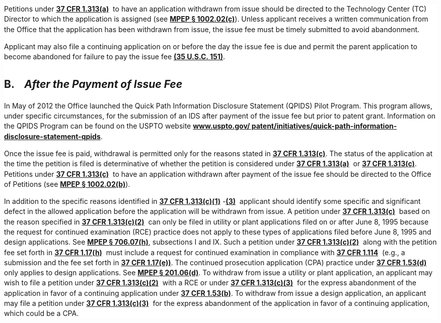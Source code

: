 Petitions under **[37 CFR 1.313(a)](https://mpep.uspto.gov/RDMS/MPEP/print?version=current&href=d0e131453.html#//d0e326317.html)**  to have an application withdrawn from issue should be directed to the Technology Center (TC) Director to which the application is assigned (see **[MPEP § 1002.02(c)](https://mpep.uspto.gov/RDMS/MPEP/print?version=current&href=d0e131453.html#//d0e116970.html)**). Unless applicant receives a written communication from the Office that the application has been withdrawn from issue, the issue fee must be timely submitted to avoid abandonment.

Applicant may also file a continuing application on or before the day the issue fee is due and permit the parent application to become abandoned for failure to pay the issue fee **[(35 U.S.C. 151)](https://mpep.uspto.gov/RDMS/MPEP/print?version=current&href=d0e131453.html#//d0e303440.html)**.

## B.    **_After the Payment of Issue Fee_**

In May of 2012 the Office launched the Quick Path Information Disclosure Statement (QPIDS) Pilot Program. This program allows, under specific circumstances, for the submission of an IDS after payment of the issue fee but prior to patent grant. Information on the QPIDS Program can be found on the USPTO website **[www.uspto.gov/ patent/initiatives/quick-path-information- disclosure-statement-qpids](https://www.uspto.gov/patent/initiatives/quick-path-information-disclosure-statement-qpids)**.

Once the issue fee is paid, withdrawal is permitted only for the reasons stated in **[37 CFR 1.313(c)](https://mpep.uspto.gov/RDMS/MPEP/print?version=current&href=d0e131453.html#//d0e326317.html)**. The status of the application at the time the petition is filed is determinative of whether the petition is considered under **[37 CFR 1.313(a)](https://mpep.uspto.gov/RDMS/MPEP/print?version=current&href=d0e131453.html#//d0e326317.html)**  or **[37 CFR 1.313(c)](https://mpep.uspto.gov/RDMS/MPEP/print?version=current&href=d0e131453.html#//d0e326317.html)**. Petitions under **[37 CFR 1.313(c)](https://mpep.uspto.gov/RDMS/MPEP/print?version=current&href=d0e131453.html#//d0e326317.html)**  to have an application withdrawn after payment of the issue fee should be directed to the Office of Petitions (see **[MPEP § 1002.02(b)](https://mpep.uspto.gov/RDMS/MPEP/print?version=current&href=d0e131453.html#//d0e116658.html)**).

In addition to the specific reasons identified in **[37 CFR 1.313(c)(1)](https://mpep.uspto.gov/RDMS/MPEP/print?version=current&href=d0e131453.html#//d0e326317.html##d0e326362)** -**[(3)](https://mpep.uspto.gov/RDMS/MPEP/print?version=current&href=d0e131453.html#//d0e326317.html##d0e326373)**  applicant should identify some specific and significant defect in the allowed application before the application will be withdrawn from issue. A petition under **[37 CFR 1.313(c)](https://mpep.uspto.gov/RDMS/MPEP/print?version=current&href=d0e131453.html#//d0e326317.html)**  based on the reason specified in **[37 CFR 1.313(c)(2)](https://mpep.uspto.gov/RDMS/MPEP/print?version=current&href=d0e131453.html#//d0e326317.html)**  can only be filed in utility or plant applications filed on or after June 8, 1995 because the request for continued examination (RCE) practice does not apply to these types of applications filed before June 8, 1995 and design applications. See **[MPEP § 706.07(h)](https://mpep.uspto.gov/RDMS/MPEP/print?version=current&href=d0e131453.html#//d0e68889.html)**, subsections I and IX. Such a petition under **[37 CFR 1.313(c)(2)](https://mpep.uspto.gov/RDMS/MPEP/print?version=current&href=d0e131453.html#//d0e326317.html##d0e326366)**  along with the petition fee set forth in **[37 CFR 1.17(h)](https://mpep.uspto.gov/RDMS/MPEP/print?version=current&href=d0e131453.html#//eff_20130320_d0e315199.html)**  must include a request for continued examination in compliance with **[37 CFR 1.114](https://mpep.uspto.gov/RDMS/MPEP/print?version=current&href=d0e131453.html#//d0e322625.html)**  (e.g., a submission and the fee set forth in **[37 CFR 1.17(e))](https://mpep.uspto.gov/RDMS/MPEP/print?version=current&href=d0e131453.html#//eff_20130320_d0e315199.html)**. The continued prosecution application (CPA) practice under **[37 CFR 1.53(d)](https://mpep.uspto.gov/RDMS/MPEP/print?version=current&href=d0e131453.html#//d0e318681.html)**  only applies to design applications. See **[MPEP § 201.06(d)](https://mpep.uspto.gov/RDMS/MPEP/print?version=current&href=d0e131453.html#//ch200_d1ff70_25748_38b.html)**. To withdraw from issue a utility or plant application, an applicant may wish to file a petition under **[37 CFR 1.313(c)(2)](https://mpep.uspto.gov/RDMS/MPEP/print?version=current&href=d0e131453.html#//d0e326317.html)**  with a RCE or under **[37 CFR 1.313(c)(3)](https://mpep.uspto.gov/RDMS/MPEP/print?version=current&href=d0e131453.html#//d0e326317.html)**  for the express abandonment of the application in favor of a continuing application under **[37 CFR 1.53(b)](https://mpep.uspto.gov/RDMS/MPEP/print?version=current&href=d0e131453.html#//d0e318681.html)**. To withdraw from issue a design application, an applicant may file a petition under **[37 CFR 1.313(c)(3)](https://mpep.uspto.gov/RDMS/MPEP/print?version=current&href=d0e131453.html#//d0e326317.html)**  for the express abandonment of the application in favor of a continuing application, which could be a CPA.
